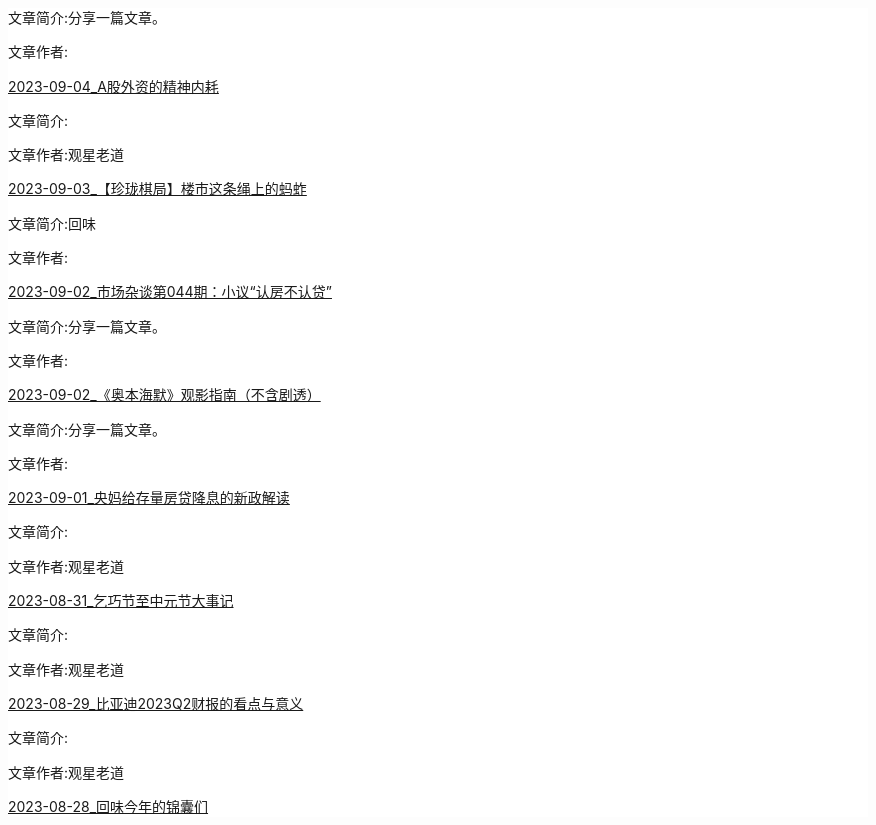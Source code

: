 文章简介:分享一篇文章。

文章作者:

[2023-09-04_A股外资的精神内耗](http://mp.weixin.qq.com/s?__biz=MzIxNzUxNjgyOQ==&mid=2247492183&idx=1&sn=dcd6782d1f923683ca07f2dc2fac640f&chksm=f55a5608e75d07aac66dacc39552ba7beb24bdf808c9d3799f764325bce7272ff4c0bcf46716&scene=27#wechat_redirect)

文章简介:

文章作者:观星老道

[2023-09-03_【珍珑棋局】楼市这条绳上的蚂蚱](http://mp.weixin.qq.com/s?__biz=MzIxNzUxNjgyOQ==&mid=2247492181&idx=1&sn=8182f986c643e9a03c781d30d1f27fe7&chksm=7dd2065a6bd10fa08952c8cb6fa22f506555fb57aaa37085adb462e6db9a46e690e5d0cac28c&scene=27#wechat_redirect)

文章简介:回味

文章作者:

[2023-09-02_市场杂谈第044期：小议“认房不认贷”](http://mp.weixin.qq.com/s?__biz=MzIxNzUxNjgyOQ==&mid=2247492179&idx=2&sn=b3955e66325ac9c0af582f6f709596d1&chksm=d07f075d6fd50fa6ca181d8f9f0e2c661e5c794de67f8bbbb55ffed34c91652020654c378c84&scene=27#wechat_redirect)

文章简介:分享一篇文章。

文章作者:

[2023-09-02_《奥本海默》观影指南（不含剧透）](http://mp.weixin.qq.com/s?__biz=MzIxNzUxNjgyOQ==&mid=2247492179&idx=1&sn=3481360c64df4c90fa2b76f12d463cf9&chksm=50ff0f5567dd05ac288a1fbe54c002961a070c06c4a77d00b7f83a02fe5ff5d59addea6f438d&scene=27#wechat_redirect)

文章简介:分享一篇文章。

文章作者:

[2023-09-01_央妈给存量房贷降息的新政解读](http://mp.weixin.qq.com/s?__biz=MzIxNzUxNjgyOQ==&mid=2247492171&idx=1&sn=12b1ac1e659a85afccbdec9f1f538420&chksm=5df24705e75d0dbc6326f7110840a1c717113479351177124c7b3d56575627a4e352639909d6&scene=27#wechat_redirect)

文章简介:

文章作者:观星老道

[2023-08-31_乞巧节至中元节大事记](http://mp.weixin.qq.com/s?__biz=MzIxNzUxNjgyOQ==&mid=2247492162&idx=1&sn=89b687c5294d90261b65189fbab7a2c9&chksm=d17e5e15e75d0db540ff4990add5ab5c18d4dd7b47968049c4f4572b55e96221dba62ecd485a&scene=27#wechat_redirect)

文章简介:

文章作者:观星老道

[2023-08-29_比亚迪2023Q2财报的看点与意义](http://mp.weixin.qq.com/s?__biz=MzIxNzUxNjgyOQ==&mid=2247492140&idx=1&sn=0844bf2bf9d8847209c9e06e6fdeae86&chksm=70df4e6b4bf10fd90cbbc3e8b3012cdbfba8ccb146a2d5f561b65595c6b98b7117a2dc280c4e&scene=27#wechat_redirect)

文章简介:

文章作者:观星老道

[2023-08-28_回味今年的锦囊们](http://mp.weixin.qq.com/s?__biz=MzIxNzUxNjgyOQ==&mid=2247492133&idx=2&sn=872313d85f0d77d6a431e84f3a070e06&chksm=d47b466aeb5107d8560c129c0fdfa5983646849bbe64bb665977b4f668564394e2995ffb7e6c&scene=27#wechat_redirect)
